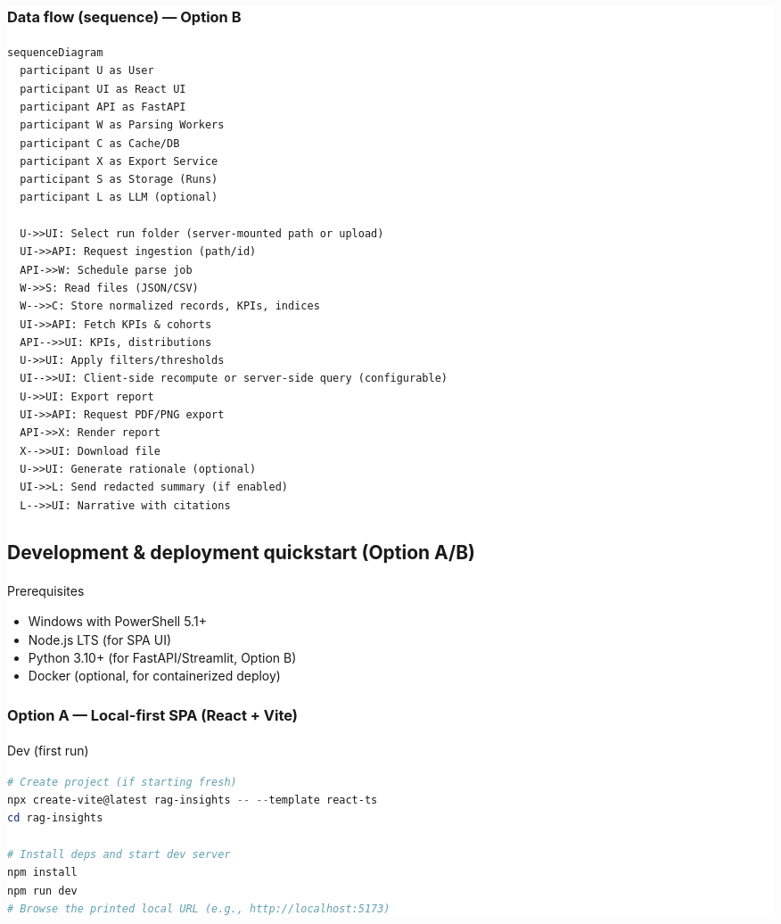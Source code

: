 ### Data flow (sequence) — Option B

```mermaid
sequenceDiagram
  participant U as User
  participant UI as React UI
  participant API as FastAPI
  participant W as Parsing Workers
  participant C as Cache/DB
  participant X as Export Service
  participant S as Storage (Runs)
  participant L as LLM (optional)

  U->>UI: Select run folder (server-mounted path or upload)
  UI->>API: Request ingestion (path/id)
  API->>W: Schedule parse job
  W->>S: Read files (JSON/CSV)
  W-->>C: Store normalized records, KPIs, indices
  UI->>API: Fetch KPIs & cohorts
  API-->>UI: KPIs, distributions
  U->>UI: Apply filters/thresholds
  UI-->>UI: Client-side recompute or server-side query (configurable)
  U->>UI: Export report
  UI->>API: Request PDF/PNG export
  API->>X: Render report
  X-->>UI: Download file
  U->>UI: Generate rationale (optional)
  UI->>L: Send redacted summary (if enabled)
  L-->>UI: Narrative with citations
```

## Development & deployment quickstart (Option A/B)

Prerequisites
- Windows with PowerShell 5.1+
- Node.js LTS (for SPA UI)
- Python 3.10+ (for FastAPI/Streamlit, Option B)
- Docker (optional, for containerized deploy)

### Option A — Local-first SPA (React + Vite)
Dev (first run)

```powershell
# Create project (if starting fresh)
npx create-vite@latest rag-insights -- --template react-ts
cd rag-insights

# Install deps and start dev server
npm install
npm run dev
# Browse the printed local URL (e.g., http://localhost:5173)
```
